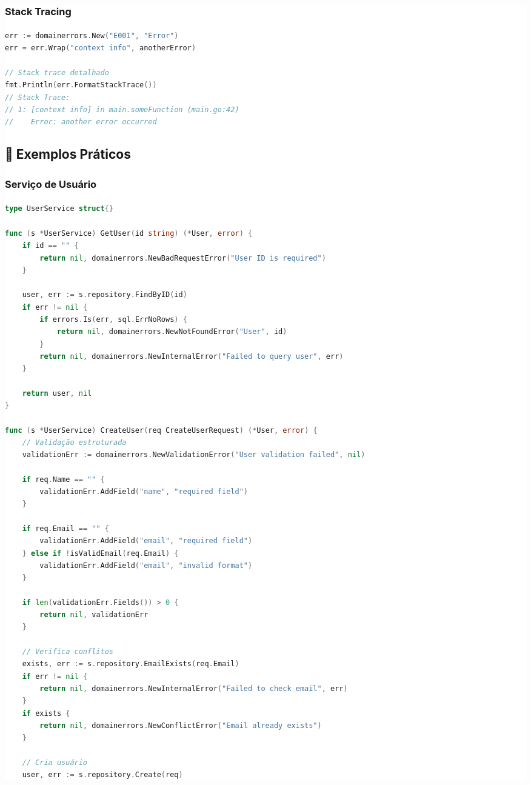 ### Stack Tracing
```go
err := domainerrors.New("E001", "Error")
err = err.Wrap("context info", anotherError)

// Stack trace detalhado
fmt.Println(err.FormatStackTrace())
// Stack Trace:
// 1: [context info] in main.someFunction (main.go:42)
//    Error: another error occurred
```

## 📝 Exemplos Práticos

### Serviço de Usuário
```go
type UserService struct{}

func (s *UserService) GetUser(id string) (*User, error) {
    if id == "" {
        return nil, domainerrors.NewBadRequestError("User ID is required")
    }
    
    user, err := s.repository.FindByID(id)
    if err != nil {
        if errors.Is(err, sql.ErrNoRows) {
            return nil, domainerrors.NewNotFoundError("User", id)
        }
        return nil, domainerrors.NewInternalError("Failed to query user", err)
    }
    
    return user, nil
}

func (s *UserService) CreateUser(req CreateUserRequest) (*User, error) {
    // Validação estruturada
    validationErr := domainerrors.NewValidationError("User validation failed", nil)
    
    if req.Name == "" {
        validationErr.AddField("name", "required field")
    }
    
    if req.Email == "" {
        validationErr.AddField("email", "required field")
    } else if !isValidEmail(req.Email) {
        validationErr.AddField("email", "invalid format")
    }
    
    if len(validationErr.Fields()) > 0 {
        return nil, validationErr
    }
    
    // Verifica conflitos
    exists, err := s.repository.EmailExists(req.Email)
    if err != nil {
        return nil, domainerrors.NewInternalError("Failed to check email", err)
    }
    if exists {
        return nil, domainerrors.NewConflictError("Email already exists")
    }
    
    // Cria usuário
    user, err := s.repository.Create(req)
```